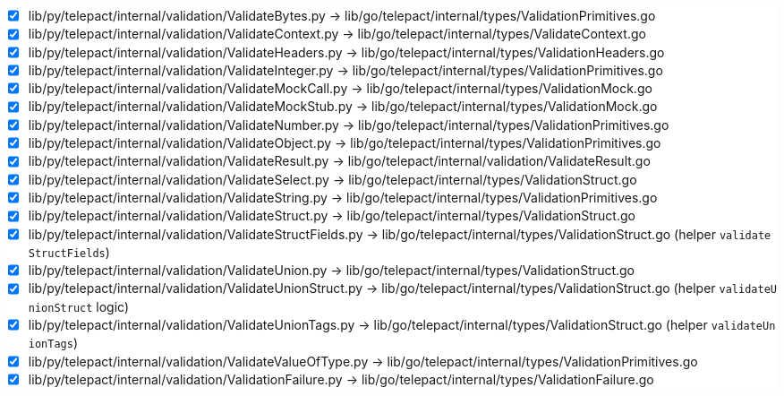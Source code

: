 - [x] lib/py/telepact/internal/validation/ValidateBytes.py → lib/go/telepact/internal/types/ValidationPrimitives.go
- [x] lib/py/telepact/internal/validation/ValidateContext.py → lib/go/telepact/internal/types/ValidateContext.go
- [x] lib/py/telepact/internal/validation/ValidateHeaders.py → lib/go/telepact/internal/types/ValidationHeaders.go
- [x] lib/py/telepact/internal/validation/ValidateInteger.py → lib/go/telepact/internal/types/ValidationPrimitives.go
- [x] lib/py/telepact/internal/validation/ValidateMockCall.py → lib/go/telepact/internal/types/ValidationMock.go
- [x] lib/py/telepact/internal/validation/ValidateMockStub.py → lib/go/telepact/internal/types/ValidationMock.go
- [x] lib/py/telepact/internal/validation/ValidateNumber.py → lib/go/telepact/internal/types/ValidationPrimitives.go
- [x] lib/py/telepact/internal/validation/ValidateObject.py → lib/go/telepact/internal/types/ValidationPrimitives.go
- [x] lib/py/telepact/internal/validation/ValidateResult.py → lib/go/telepact/internal/validation/ValidateResult.go
- [x] lib/py/telepact/internal/validation/ValidateSelect.py → lib/go/telepact/internal/types/ValidationStruct.go
- [x] lib/py/telepact/internal/validation/ValidateString.py → lib/go/telepact/internal/types/ValidationPrimitives.go
- [x] lib/py/telepact/internal/validation/ValidateStruct.py → lib/go/telepact/internal/types/ValidationStruct.go
- [x] lib/py/telepact/internal/validation/ValidateStructFields.py → lib/go/telepact/internal/types/ValidationStruct.go (helper `validateStructFields`)
- [x] lib/py/telepact/internal/validation/ValidateUnion.py → lib/go/telepact/internal/types/ValidationStruct.go
- [x] lib/py/telepact/internal/validation/ValidateUnionStruct.py → lib/go/telepact/internal/types/ValidationStruct.go (helper `validateUnionStruct` logic)
- [x] lib/py/telepact/internal/validation/ValidateUnionTags.py → lib/go/telepact/internal/types/ValidationStruct.go (helper `validateUnionTags`)
- [x] lib/py/telepact/internal/validation/ValidateValueOfType.py → lib/go/telepact/internal/types/ValidationPrimitives.go
- [x] lib/py/telepact/internal/validation/ValidationFailure.py → lib/go/telepact/internal/types/ValidationFailure.go
